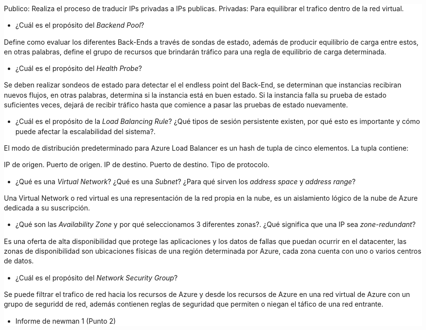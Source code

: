 Publico: Realiza el proceso de traducir IPs privadas a IPs publicas.
Privadas: Para equilibrar el trafico dentro de la red virtual.

* ¿Cuál es el propósito del *Backend Pool*?

Define como evaluar los diferentes Back-Ends a través de sondas de estado, además de producir equilibrio de carga entre estos, en otras palabras, define el grupo de recursos que brindarán tráfico para una regla de equilibrio de carga determinada.

* ¿Cuál es el propósito del *Health Probe*?

Se deben realizar sondeos de estado para detectar el el endless point del Back-End, se determinan que instancias recibiran nuevos flujos, en otras palabras, determina si la instancia está en buen estado. Si la instancia falla su prueba de estado suficientes veces, dejará de recibir tráfico hasta que comience a pasar las pruebas de estado nuevamente.

* ¿Cuál es el propósito de la *Load Balancing Rule*? ¿Qué tipos de sesión persistente existen, por qué esto es importante y cómo puede afectar la escalabilidad del sistema?.

El modo de distribución predeterminado para Azure Load Balancer es un hash de tupla de cinco elementos. La tupla contiene:

IP de origen.
Puerto de origen.
IP de destino.
Puerto de destino.
Tipo de protocolo.

* ¿Qué es una *Virtual Network*? ¿Qué es una *Subnet*? ¿Para qué sirven los *address space* y *address range*?

Una Virtual Network o red virtual es una representación de la red propia en la nube, es un aislamiento lógico de la nube de Azure dedicada a su suscripción.

* ¿Qué son las *Availability Zone* y por qué seleccionamos 3 diferentes zonas?. ¿Qué significa que una IP sea *zone-redundant*?

Es una oferta de alta disponibilidad que protege las aplicaciones y los datos de fallas que puedan ocurrir en el datacenter, las zonas de disponibilidad son ubicaciones físicas de una región determinada por Azure, cada zona cuenta con uno o varios centros de datos.

* ¿Cuál es el propósito del *Network Security Group*?

Se puede filtrar el trafico de red hacia los recursos de Azure y desde los recursos de Azure en una red virtual de Azure con un grupo de seguridd de red, además contienen reglas de seguridad que permiten o niegan el táfico de una red entrante.

* Informe de newman 1 (Punto 2)

<p align="center"> 